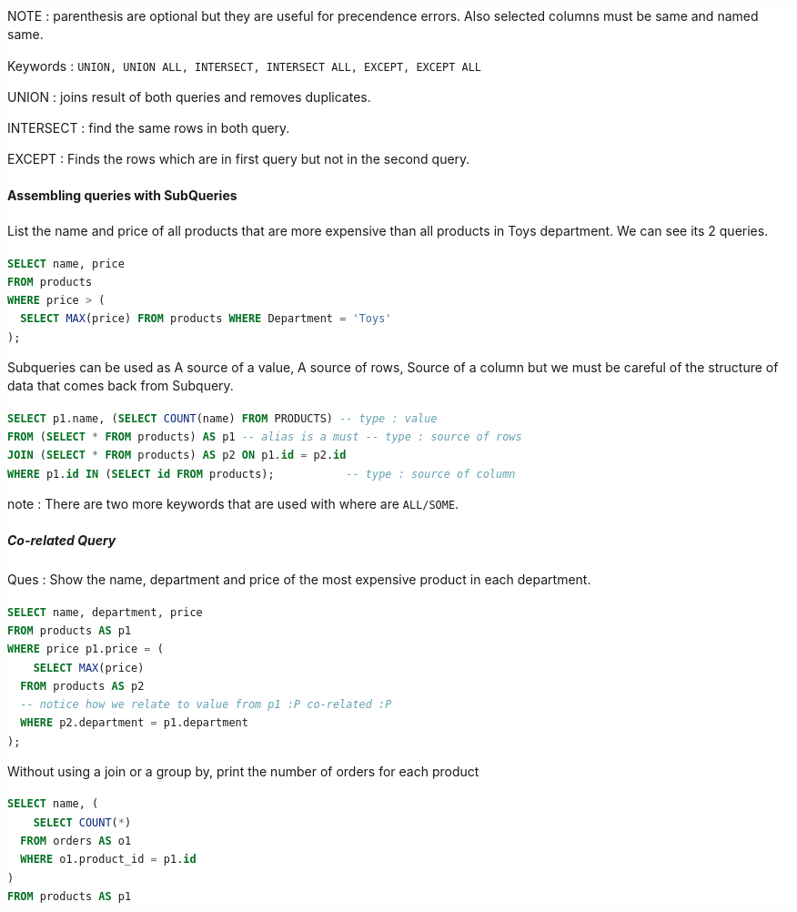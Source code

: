NOTE : parenthesis are optional but they are useful for precendence errors. Also selected columns must be same and named same.

Keywords : `UNION, UNION ALL, INTERSECT, INTERSECT ALL, EXCEPT, EXCEPT ALL `

UNION : joins result of both queries and removes duplicates.

INTERSECT : find the same rows in both query.

EXCEPT : Finds the rows which are in first query but not in the second query.

#### Assembling queries with SubQueries

List the name and price of all products that are more expensive than all products in Toys department. We can see its 2 queries.

````sql
SELECT name, price
FROM products
WHERE price > (
  SELECT MAX(price) FROM products WHERE Department = 'Toys'
);
````

Subqueries can be used as A source of a value, A source of rows, Source of a column but we must be careful of the structure of data that comes back from Subquery.

````sql
SELECT p1.name, (SELECT COUNT(name) FROM PRODUCTS) -- type : value
FROM (SELECT * FROM products) AS p1 -- alias is a must -- type : source of rows
JOIN (SELECT * FROM products) AS p2 ON p1.id = p2.id
WHERE p1.id IN (SELECT id FROM products);			-- type : source of column
````

note : There are two more keywords that are used with where are `ALL/SOME`.

##### Co-related Query

Ques : Show the name, department and price of the most expensive product in each department.

````sql
SELECT name, department, price
FROM products AS p1
WHERE price p1.price = (
	SELECT MAX(price)
  FROM products AS p2
  -- notice how we relate to value from p1 :P co-related :P
  WHERE p2.department = p1.department
);
````

Without using a join or a group by, print the number of orders for each product

````sql
SELECT name, (
	SELECT COUNT(*)
  FROM orders AS o1
  WHERE o1.product_id = p1.id
)
FROM products AS p1
````
